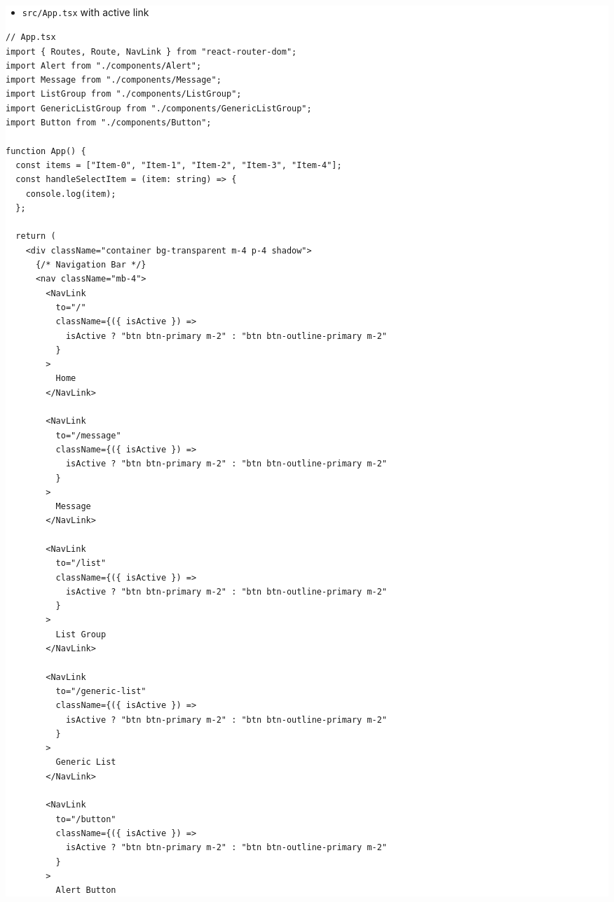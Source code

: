 - `src/App.tsx` with active link

```tsx
// App.tsx
import { Routes, Route, NavLink } from "react-router-dom";
import Alert from "./components/Alert";
import Message from "./components/Message";
import ListGroup from "./components/ListGroup";
import GenericListGroup from "./components/GenericListGroup";
import Button from "./components/Button";

function App() {
  const items = ["Item-0", "Item-1", "Item-2", "Item-3", "Item-4"];
  const handleSelectItem = (item: string) => {
    console.log(item);
  };

  return (
    <div className="container bg-transparent m-4 p-4 shadow">
      {/* Navigation Bar */}
      <nav className="mb-4">
        <NavLink
          to="/"
          className={({ isActive }) =>
            isActive ? "btn btn-primary m-2" : "btn btn-outline-primary m-2"
          }
        >
          Home
        </NavLink>

        <NavLink
          to="/message"
          className={({ isActive }) =>
            isActive ? "btn btn-primary m-2" : "btn btn-outline-primary m-2"
          }
        >
          Message
        </NavLink>

        <NavLink
          to="/list"
          className={({ isActive }) =>
            isActive ? "btn btn-primary m-2" : "btn btn-outline-primary m-2"
          }
        >
          List Group
        </NavLink>

        <NavLink
          to="/generic-list"
          className={({ isActive }) =>
            isActive ? "btn btn-primary m-2" : "btn btn-outline-primary m-2"
          }
        >
          Generic List
        </NavLink>

        <NavLink
          to="/button"
          className={({ isActive }) =>
            isActive ? "btn btn-primary m-2" : "btn btn-outline-primary m-2"
          }
        >
          Alert Button
```